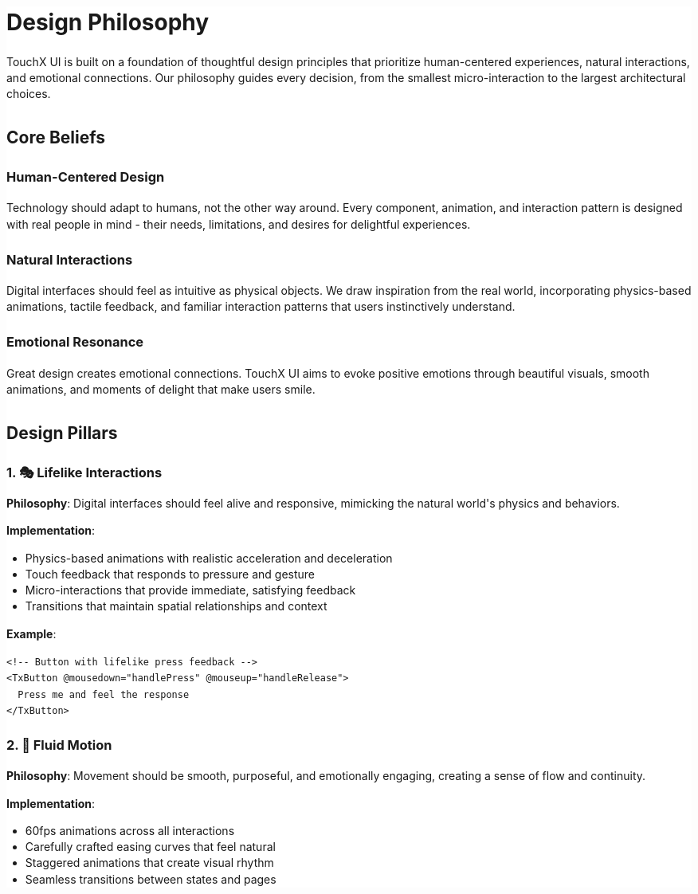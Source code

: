 # Design Philosophy

TouchX UI is built on a foundation of thoughtful design principles that prioritize human-centered experiences, natural interactions, and emotional connections. Our philosophy guides every decision, from the smallest micro-interaction to the largest architectural choices.

## Core Beliefs

### Human-Centered Design
Technology should adapt to humans, not the other way around. Every component, animation, and interaction pattern is designed with real people in mind - their needs, limitations, and desires for delightful experiences.

### Natural Interactions
Digital interfaces should feel as intuitive as physical objects. We draw inspiration from the real world, incorporating physics-based animations, tactile feedback, and familiar interaction patterns that users instinctively understand.

### Emotional Resonance
Great design creates emotional connections. TouchX UI aims to evoke positive emotions through beautiful visuals, smooth animations, and moments of delight that make users smile.

## Design Pillars

### 1. 🎭 Lifelike Interactions

**Philosophy**: Digital interfaces should feel alive and responsive, mimicking the natural world's physics and behaviors.

**Implementation**:
- Physics-based animations with realistic acceleration and deceleration
- Touch feedback that responds to pressure and gesture
- Micro-interactions that provide immediate, satisfying feedback
- Transitions that maintain spatial relationships and context

**Example**:
```vue
<!-- Button with lifelike press feedback -->
<TxButton @mousedown="handlePress" @mouseup="handleRelease">
  Press me and feel the response
</TxButton>
```

### 2. 🌊 Fluid Motion

**Philosophy**: Movement should be smooth, purposeful, and emotionally engaging, creating a sense of flow and continuity.

**Implementation**:
- 60fps animations across all interactions
- Carefully crafted easing curves that feel natural
- Staggered animations that create visual rhythm
- Seamless transitions between states and pages

